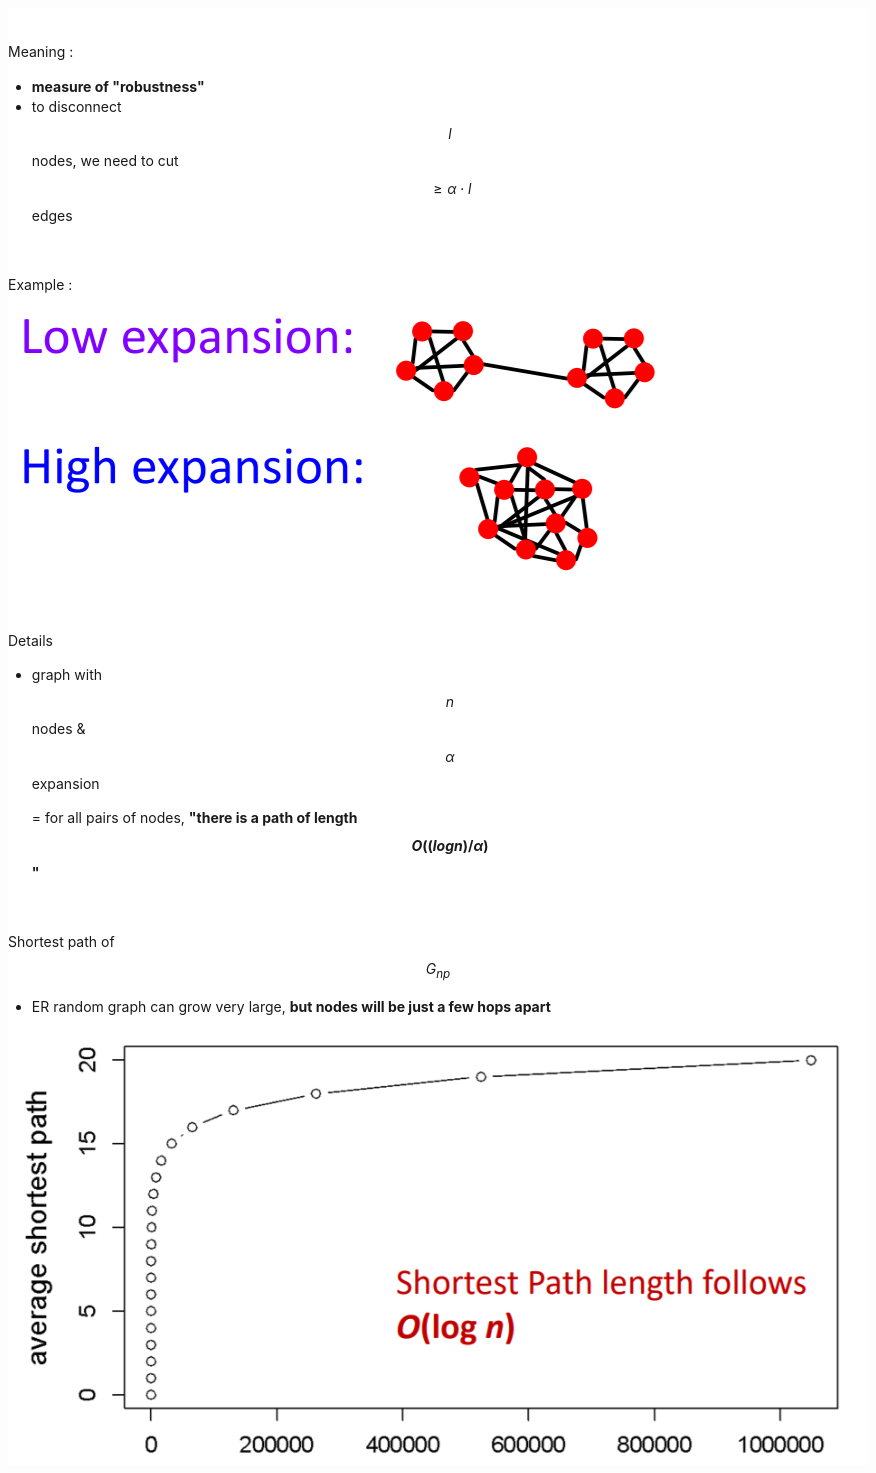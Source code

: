 <br>

Meaning :

- **measure of "robustness"**
- to disconnect $$l$$ nodes, we need to cut $$\geq \alpha \cdot l$$ edges

<br>

Example :

![figure2](/assets/img/gnn/img265.png)

<br>

Details

- graph with $$n$$ nodes & $$\alpha$$ expansion

  = for all pairs of nodes, **"there is a path of length $$O((log n)/\alpha)$$"**

<br>

Shortest path of $$G_{np}$$

- ER random graph can grow very large, **but nodes will be just a few hops apart**

![figure2](/assets/img/gnn/img266.png)
